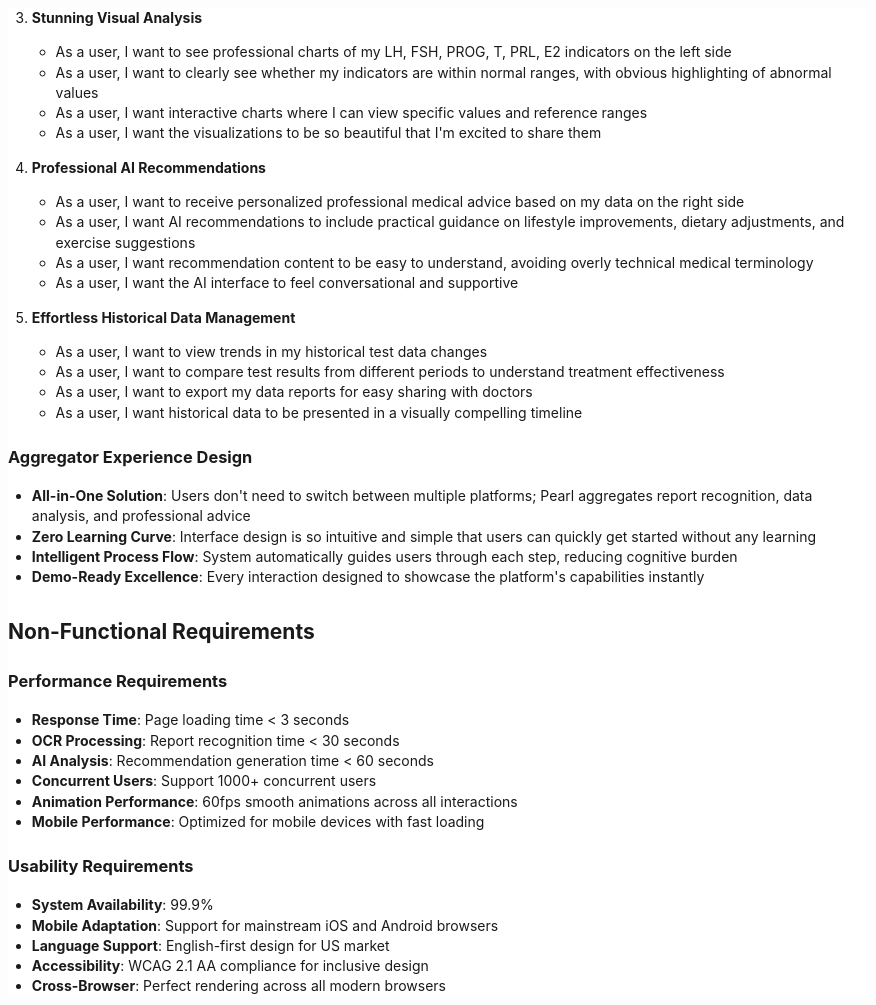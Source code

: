 3. **Stunning Visual Analysis**
   - As a user, I want to see professional charts of my LH, FSH, PROG, T, PRL, E2 indicators on the left side
   - As a user, I want to clearly see whether my indicators are within normal ranges, with obvious highlighting of abnormal values
   - As a user, I want interactive charts where I can view specific values and reference ranges
   - As a user, I want the visualizations to be so beautiful that I'm excited to share them

4. **Professional AI Recommendations**
   - As a user, I want to receive personalized professional medical advice based on my data on the right side
   - As a user, I want AI recommendations to include practical guidance on lifestyle improvements, dietary adjustments, and exercise suggestions
   - As a user, I want recommendation content to be easy to understand, avoiding overly technical medical terminology
   - As a user, I want the AI interface to feel conversational and supportive

5. **Effortless Historical Data Management**
   - As a user, I want to view trends in my historical test data changes
   - As a user, I want to compare test results from different periods to understand treatment effectiveness
   - As a user, I want to export my data reports for easy sharing with doctors
   - As a user, I want historical data to be presented in a visually compelling timeline

### Aggregator Experience Design
- **All-in-One Solution**: Users don't need to switch between multiple platforms; Pearl aggregates report recognition, data analysis, and professional advice
- **Zero Learning Curve**: Interface design is so intuitive and simple that users can quickly get started without any learning
- **Intelligent Process Flow**: System automatically guides users through each step, reducing cognitive burden
- **Demo-Ready Excellence**: Every interaction designed to showcase the platform's capabilities instantly

## Non-Functional Requirements

### Performance Requirements
- **Response Time**: Page loading time < 3 seconds
- **OCR Processing**: Report recognition time < 30 seconds
- **AI Analysis**: Recommendation generation time < 60 seconds
- **Concurrent Users**: Support 1000+ concurrent users
- **Animation Performance**: 60fps smooth animations across all interactions
- **Mobile Performance**: Optimized for mobile devices with fast loading

### Usability Requirements
- **System Availability**: 99.9%
- **Mobile Adaptation**: Support for mainstream iOS and Android browsers
- **Language Support**: English-first design for US market
- **Accessibility**: WCAG 2.1 AA compliance for inclusive design
- **Cross-Browser**: Perfect rendering across all modern browsers
